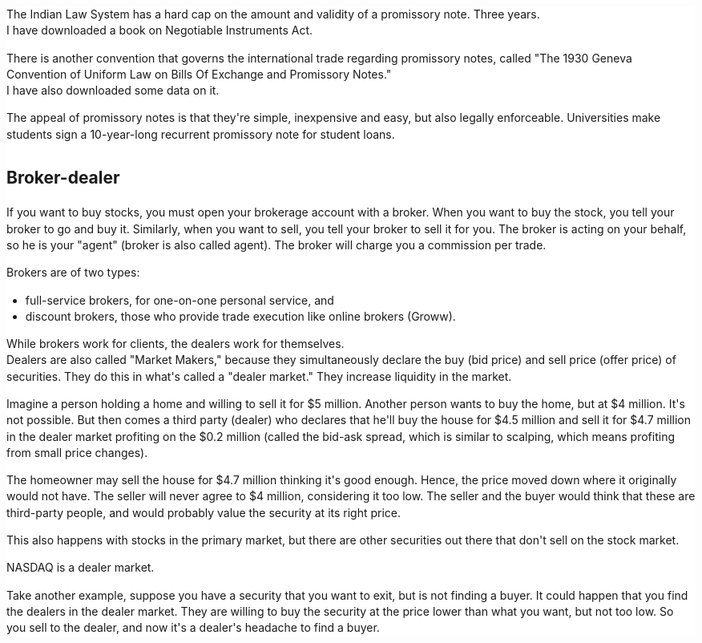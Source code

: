 The Indian Law System has a hard cap on the amount and validity of a promissory note.
Three years.  
I have downloaded a book on Negotiable Instruments Act.

There is another convention that governs the international trade regarding promissory notes, called 
"The 1930 Geneva Convention of Uniform Law on Bills Of Exchange and Promissory Notes."  
I have also downloaded some data on it.

The appeal of promissory notes is that they're simple, inexpensive and easy, but also legally enforceable. 
Universities make students sign a 10-year-long recurrent promissory note for student loans.

## Broker-dealer

If you want to buy stocks, you must open your brokerage account with a broker.
When you want to buy the stock, you tell your broker to go and buy it.
Similarly, when you want to sell, you tell your broker to sell it for you.
The broker is acting on your behalf, so he is your "agent" (broker is also called agent).
The broker will charge you a commission per trade.

Brokers are of two types:
- full-service brokers, for one-on-one personal service, and 
- discount brokers, those who provide trade execution like online brokers (Groww).

While brokers work for clients, the dealers work for themselves.  
Dealers are also called "Market Makers," because they simultaneously declare the buy (bid price) and sell price 
(offer price) of securities. They do this in what's called a "dealer market." They increase liquidity in the market.

Imagine a person holding a home and willing to sell it for $5 million. Another person wants to buy the home, 
but at $4 million. It's not possible. But then comes a third party (dealer) who declares that he'll buy the house for 
$4.5 million and sell it for $4.7 million in the dealer market profiting on the $0.2 million (called the bid-ask spread, 
which is similar to scalping, which means profiting from small price changes).

The homeowner may sell the house for $4.7 million thinking it's good enough. Hence, the price moved down where it 
originally would not have. The seller will never agree to $4 million, considering it too low. The seller and the buyer
would think that these are third-party people, and would probably value the security at its right price.

This also happens with stocks in the primary market, but there are other securities out there that don't sell on the 
stock market.

NASDAQ is a dealer market.

Take another example, suppose you have a security that you want to exit, but is not finding a buyer.
It could happen that you find the dealers in the dealer market.
They are willing to buy the security at the price lower than what you want, but not too low.
So you sell to the dealer, and now it's a dealer's headache to find a buyer.
